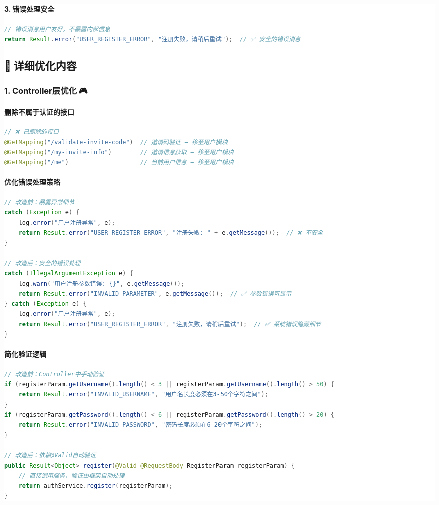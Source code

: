 #### **3. 错误处理安全**
```java
// 错误消息用户友好，不暴露内部信息
return Result.error("USER_REGISTER_ERROR", "注册失败，请稍后重试");  // ✅ 安全的错误消息
```

## 🔧 **详细优化内容**

### **1. Controller层优化** 🎮

#### **删除不属于认证的接口**
```java
// ❌ 已删除的接口
@GetMapping("/validate-invite-code")  // 邀请码验证 → 移至用户模块
@GetMapping("/my-invite-info")        // 邀请信息获取 → 移至用户模块
@GetMapping("/me")                    // 当前用户信息 → 移至用户模块
```

#### **优化错误处理策略**
```java
// 改造前：暴露异常细节
catch (Exception e) {
    log.error("用户注册异常", e);
    return Result.error("USER_REGISTER_ERROR", "注册失败: " + e.getMessage());  // ❌ 不安全
}

// 改造后：安全的错误处理
catch (IllegalArgumentException e) {
    log.warn("用户注册参数错误: {}", e.getMessage());
    return Result.error("INVALID_PARAMETER", e.getMessage());  // ✅ 参数错误可显示
} catch (Exception e) {
    log.error("用户注册异常", e);
    return Result.error("USER_REGISTER_ERROR", "注册失败，请稍后重试");  // ✅ 系统错误隐藏细节
}
```

#### **简化验证逻辑**
```java
// 改造前：Controller中手动验证
if (registerParam.getUsername().length() < 3 || registerParam.getUsername().length() > 50) {
    return Result.error("INVALID_USERNAME", "用户名长度必须在3-50个字符之间");
}
if (registerParam.getPassword().length() < 6 || registerParam.getPassword().length() > 20) {
    return Result.error("INVALID_PASSWORD", "密码长度必须在6-20个字符之间");
}

// 改造后：依赖@Valid自动验证
public Result<Object> register(@Valid @RequestBody RegisterParam registerParam) {
    // 直接调用服务，验证由框架自动处理
    return authService.register(registerParam);
}
```
